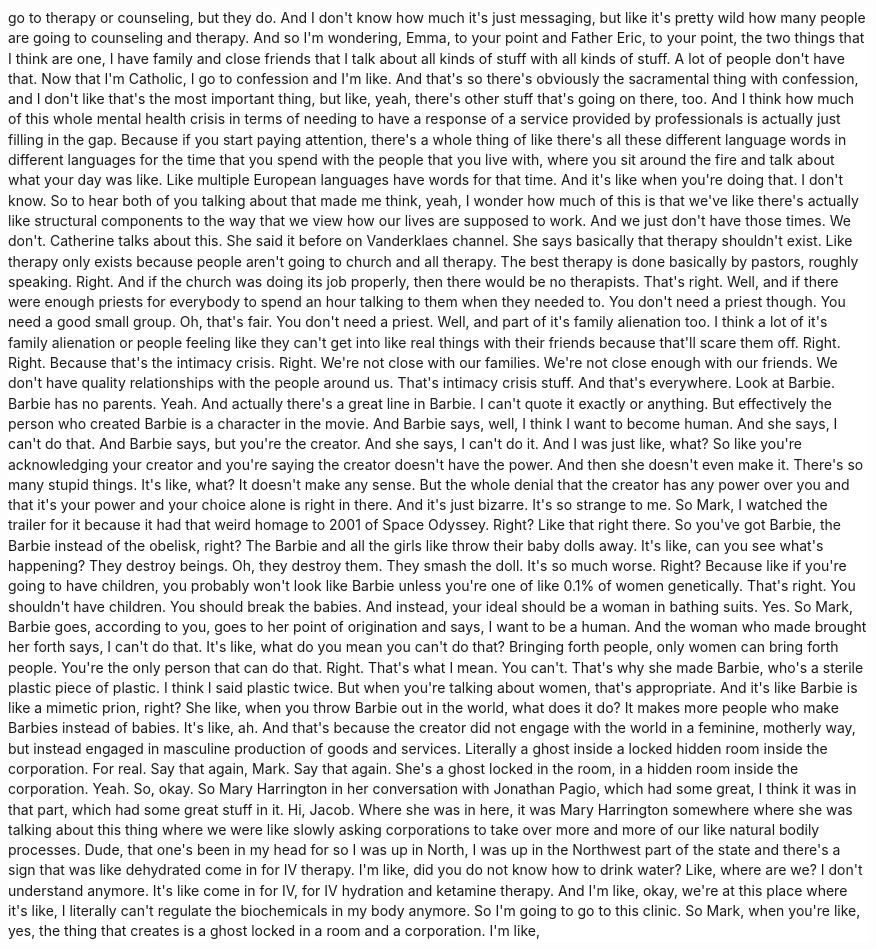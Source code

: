 go to therapy or counseling, but they do. And I don't know how much it's just messaging, but like it's pretty wild how many people are going to counseling and therapy. And so I'm wondering, Emma, to your point and Father Eric, to your point, the two things that I think are one, I have family and close friends that I talk about all kinds of stuff with all kinds of stuff. A lot of people don't have that. Now that I'm Catholic, I go to confession and I'm like. And that's so there's obviously the sacramental thing with confession, and I don't like that's the most important thing, but like, yeah, there's other stuff that's going on there, too. And I think how much of this whole mental health crisis in terms of needing to have a response of a service provided by professionals is actually just filling in the gap. Because if you start paying attention, there's a whole thing of like there's all these different language words in different languages for the time that you spend with the people that you live with, where you sit around the fire and talk about what your day was like. Like multiple European languages have words for that time. And it's like when you're doing that. I don't know. So to hear both of you talking about that made me think, yeah, I wonder how much of this is that we've like there's actually like structural components to the way that we view how our lives are supposed to work. And we just don't have those times. We don't. Catherine talks about this. She said it before on Vanderklaes channel. She says basically that therapy shouldn't exist. Like therapy only exists because people aren't going to church and all therapy. The best therapy is done basically by pastors, roughly speaking. Right. And if the church was doing its job properly, then there would be no therapists. That's right. Well, and if there were enough priests for everybody to spend an hour talking to them when they needed to. You don't need a priest though. You need a good small group. Oh, that's fair. You don't need a priest. Well, and part of it's family alienation too. I think a lot of it's family alienation or people feeling like they can't get into like real things with their friends because that'll scare them off. Right. Right. Because that's the intimacy crisis. Right. We're not close with our families. We're not close enough with our friends. We don't have quality relationships with the people around us. That's intimacy crisis stuff. And that's everywhere. Look at Barbie. Barbie has no parents. Yeah. And actually there's a great line in Barbie. I can't quote it exactly or anything. But effectively the person who created Barbie is a character in the movie. And Barbie says, well, I think I want to become human. And she says, I can't do that. And Barbie says, but you're the creator. And she says, I can't do it. And I was just like, what? So like you're acknowledging your creator and you're saying the creator doesn't have the power. And then she doesn't even make it. There's so many stupid things. It's like, what? It doesn't make any sense. But the whole denial that the creator has any power over you and that it's your power and your choice alone is right in there. And it's just bizarre. It's so strange to me. So Mark, I watched the trailer for it because it had that weird homage to 2001 of Space Odyssey. Right? Like that right there. So you've got Barbie, the Barbie instead of the obelisk, right? The Barbie and all the girls like throw their baby dolls away. It's like, can you see what's happening? They destroy beings. Oh, they destroy them. They smash the doll. It's so much worse. Right? Because like if you're going to have children, you probably won't look like Barbie unless you're one of like 0.1% of women genetically. That's right. You shouldn't have children. You should break the babies. And instead, your ideal should be a woman in bathing suits. Yes. So Mark, Barbie goes, according to you, goes to her point of origination and says, I want to be a human. And the woman who made brought her forth says, I can't do that. It's like, what do you mean you can't do that? Bringing forth people, only women can bring forth people. You're the only person that can do that. Right. That's what I mean. You can't. That's why she made Barbie, who's a sterile plastic piece of plastic. I think I said plastic twice. But when you're talking about women, that's appropriate. And it's like Barbie is like a mimetic prion, right? She like, when you throw Barbie out in the world, what does it do? It makes more people who make Barbies instead of babies. It's like, ah. And that's because the creator did not engage with the world in a feminine, motherly way, but instead engaged in masculine production of goods and services. Literally a ghost inside a locked hidden room inside the corporation. For real. Say that again, Mark. Say that again. She's a ghost locked in the room, in a hidden room inside the corporation. Yeah. So, okay. So Mary Harrington in her conversation with Jonathan Pagio, which had some great, I think it was in that part, which had some great stuff in it. Hi, Jacob. Where she was in here, it was Mary Harrington somewhere where she was talking about this thing where we were like slowly asking corporations to take over more and more of our like natural bodily processes. Dude, that one's been in my head for so I was up in North, I was up in the Northwest part of the state and there's a sign that was like dehydrated come in for IV therapy. I'm like, did you do not know how to drink water? Like, where are we? I don't understand anymore. It's like come in for IV, for IV hydration and ketamine therapy. And I'm like, okay, we're at this place where it's like, I literally can't regulate the biochemicals in my body anymore. So I'm going to go to this clinic. So Mark, when you're like, yes, the thing that creates is a ghost locked in a room and a corporation. I'm like,